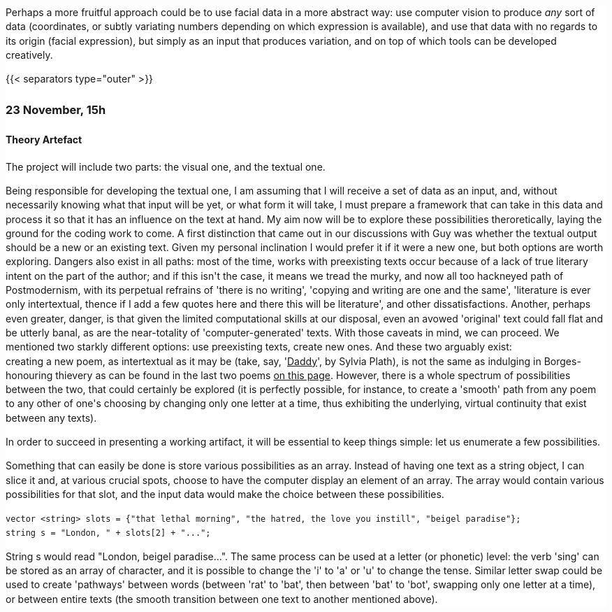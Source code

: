 Perhaps a more fruitful approach could be to use facial data in a more abstract way: use computer vision to produce *any* sort of data (coordinates, or subtly variating numbers depending on which expression is available), and use that data with no regards to its origin (facial expression), but simply as an input that produces variation, and on top of which tools can be developed creatively.  

{{< separators type="outer" >}}  

### 23 November, 15h  

#### Theory Artefact  

The project will include two parts: the visual one, and the textual one.  

Being responsible for developing the textual one, I am assuming that I will receive a set of data as an input, and, without necessarily knowing what that input will be yet, or what form it will take, I must prepare a framework that can take in this data and process it so that it has an influence on the text at hand. My aim now will be to explore these possibilities theroretically, laying the ground for the coding work to come. A first distinction that came out in our discussions with Guy was whether the textual output should be a new or an existing text. Given my personal inclination I would prefer it if it were a new one, but both options are worth exploring. Dangers also exist in all paths: most of the time, works with preexisting texts occur because of a lack of true literary intent on the part of the author; and if this isn't the case, it means we tread the murky, and now all too hackneyed path of Postmodernism, with its perpetual refrains of 'there is no writing', 'copying and writing are one and the same', 'literature is ever only intertextual, thence if I add a few quotes here and there this will be literature', and other dissatisfactions. Another, perhaps even greater, danger, is that given the limited computational skills at our disposal, even an avowed 'original' text could fall flat and be utterly banal, as are the near-totality of 'computer-generated' texts. With those caveats in mind, we can proceed. We mentioned two starkly different options: use preexisting texts, create new ones. And these two arguably exist:  
creating a new poem, as intertextual as it may be (take, say, '[Daddy](https://www.poetryfoundation.org/poems/48999/daddy-56d22aafa45b2)', by Sylvia Plath), is not the same as indulging in Borges-honouring thievery as can be found in the last two poems [on this page](four-poems). However, there is a whole spectrum of possibilities between the two, that could certainly be explored (it is perfectly possible, for instance, to create a 'smooth' path from any poem to any other of one's choosing by changing only one letter at a time, thus exhibiting the underlying, virtual continuity that exist between any texts).   

In order to succeed in presenting a working artifact, it will be essential to keep things simple: let us enumerate a few possibilities.  

Something that can easily be done is store various possibilities as an array. Instead of having one text as a string object, I can slice it and, at various crucial spots, choose to have the computer display an element of an array. The array would contain various possibilities for that slot, and the input data would make the choice between these possibilities.   

~~~
vector <string> slots = {"that lethal morning", "the hatred, the love you instill", "beigel paradise"};  
string s = "London, " + slots[2] + "...";   
~~~

String s would read "London, beigel paradise...". The same process can be used at a letter (or phonetic) level: the verb 'sing' can be stored as an array of character, and it is possible to change the 'i' to 'a' or 'u' to change the tense. Similar letter swap could be used to create 'pathways' between words (between 'rat' to 'bat', then between 'bat' to 'bot', swapping only one letter at a time), or between entire texts (the smooth transition between one text to another mentioned above).   
